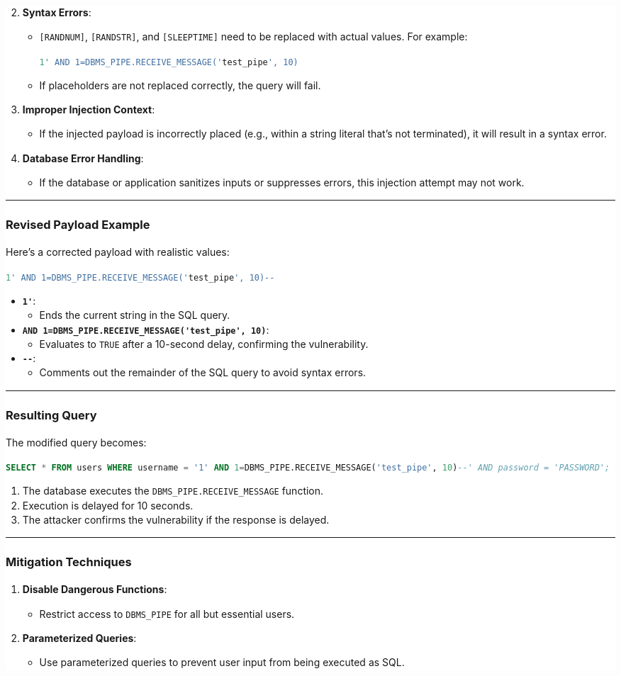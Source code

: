 2. **Syntax Errors**:
   - `[RANDNUM]`, `[RANDSTR]`, and `[SLEEPTIME]` need to be replaced with actual values. For example:
     ```sql
     1' AND 1=DBMS_PIPE.RECEIVE_MESSAGE('test_pipe', 10)
     ```
   - If placeholders are not replaced correctly, the query will fail.

3. **Improper Injection Context**:
   - If the injected payload is incorrectly placed (e.g., within a string literal that’s not terminated), it will result in a syntax error.

4. **Database Error Handling**:
   - If the database or application sanitizes inputs or suppresses errors, this injection attempt may not work.

---

### **Revised Payload Example**

Here’s a corrected payload with realistic values:

```sql
1' AND 1=DBMS_PIPE.RECEIVE_MESSAGE('test_pipe', 10)--
```

- **`1'`**:
  - Ends the current string in the SQL query.
- **`AND 1=DBMS_PIPE.RECEIVE_MESSAGE('test_pipe', 10)`**:
  - Evaluates to `TRUE` after a 10-second delay, confirming the vulnerability.
- **`--`**:
  - Comments out the remainder of the SQL query to avoid syntax errors.

---

### **Resulting Query**

The modified query becomes:

```sql
SELECT * FROM users WHERE username = '1' AND 1=DBMS_PIPE.RECEIVE_MESSAGE('test_pipe', 10)--' AND password = 'PASSWORD';
```

1. The database executes the `DBMS_PIPE.RECEIVE_MESSAGE` function.
2. Execution is delayed for 10 seconds.
3. The attacker confirms the vulnerability if the response is delayed.

---

### **Mitigation Techniques**

1. **Disable Dangerous Functions**:
   - Restrict access to `DBMS_PIPE` for all but essential users.

2. **Parameterized Queries**:
   - Use parameterized queries to prevent user input from being executed as SQL.
